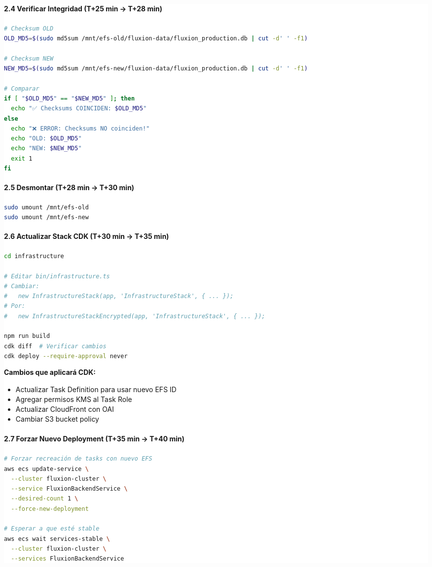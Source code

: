 #### 2.4 Verificar Integridad (T+25 min → T+28 min)
```bash
# Checksum OLD
OLD_MD5=$(sudo md5sum /mnt/efs-old/fluxion-data/fluxion_production.db | cut -d' ' -f1)

# Checksum NEW
NEW_MD5=$(sudo md5sum /mnt/efs-new/fluxion-data/fluxion_production.db | cut -d' ' -f1)

# Comparar
if [ "$OLD_MD5" == "$NEW_MD5" ]; then
  echo "✅ Checksums COINCIDEN: $OLD_MD5"
else
  echo "❌ ERROR: Checksums NO coinciden!"
  echo "OLD: $OLD_MD5"
  echo "NEW: $NEW_MD5"
  exit 1
fi
```

#### 2.5 Desmontar (T+28 min → T+30 min)
```bash
sudo umount /mnt/efs-old
sudo umount /mnt/efs-new
```

#### 2.6 Actualizar Stack CDK (T+30 min → T+35 min)
```bash
cd infrastructure

# Editar bin/infrastructure.ts
# Cambiar:
#   new InfrastructureStack(app, 'InfrastructureStack', { ... });
# Por:
#   new InfrastructureStackEncrypted(app, 'InfrastructureStack', { ... });

npm run build
cdk diff  # Verificar cambios
cdk deploy --require-approval never
```

**Cambios que aplicará CDK:**
- Actualizar Task Definition para usar nuevo EFS ID
- Agregar permisos KMS al Task Role
- Actualizar CloudFront con OAI
- Cambiar S3 bucket policy

#### 2.7 Forzar Nuevo Deployment (T+35 min → T+40 min)
```bash
# Forzar recreación de tasks con nuevo EFS
aws ecs update-service \
  --cluster fluxion-cluster \
  --service FluxionBackendService \
  --desired-count 1 \
  --force-new-deployment

# Esperar a que esté stable
aws ecs wait services-stable \
  --cluster fluxion-cluster \
  --services FluxionBackendService
```

